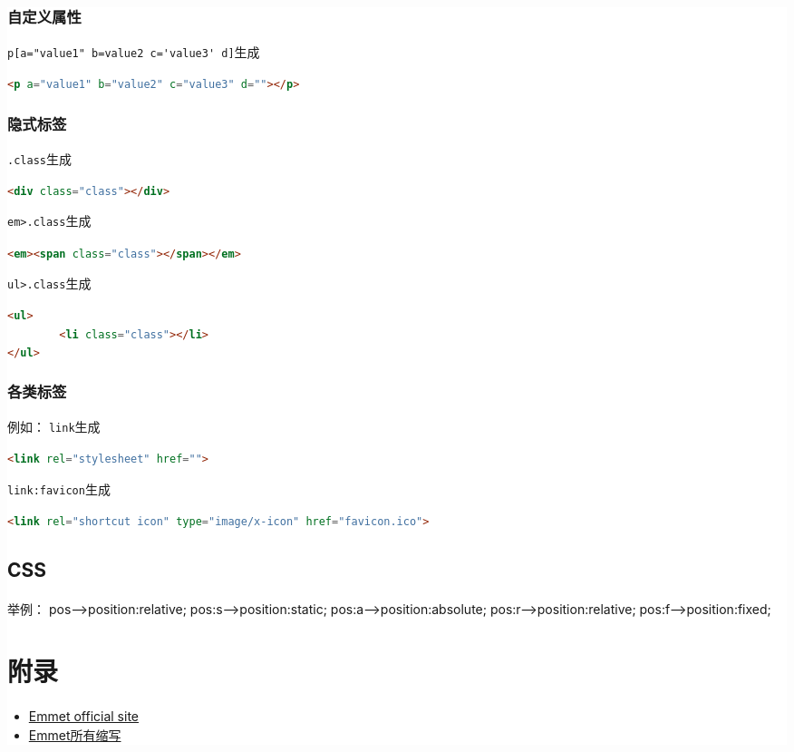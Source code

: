### 自定义属性
`p[a="value1" b=value2 c='value3' d]`生成
```html
<p a="value1" b="value2" c="value3" d=""></p>
```
### 隐式标签
`.class`生成
```html
<div class="class"></div>
```
`em>.class`生成
```html
<em><span class="class"></span></em>
```
`ul>.class`生成
```html
<ul>
        <li class="class"></li>
</ul>
```
### 各类标签
例如：
`link`生成
```html
<link rel="stylesheet" href="">
```
`link:favicon`生成
```html
<link rel="shortcut icon" type="image/x-icon" href="favicon.ico">
```
## CSS
举例：
pos-->position:relative;
pos:s-->position:static;
pos:a-->position:absolute;
pos:r-->position:relative;
pos:f-->position:fixed;
# 附录
- [Emmet official site](http://emmet.io/)
- [Emmet所有缩写](http://docs.emmet.io/cheat-sheet/)


